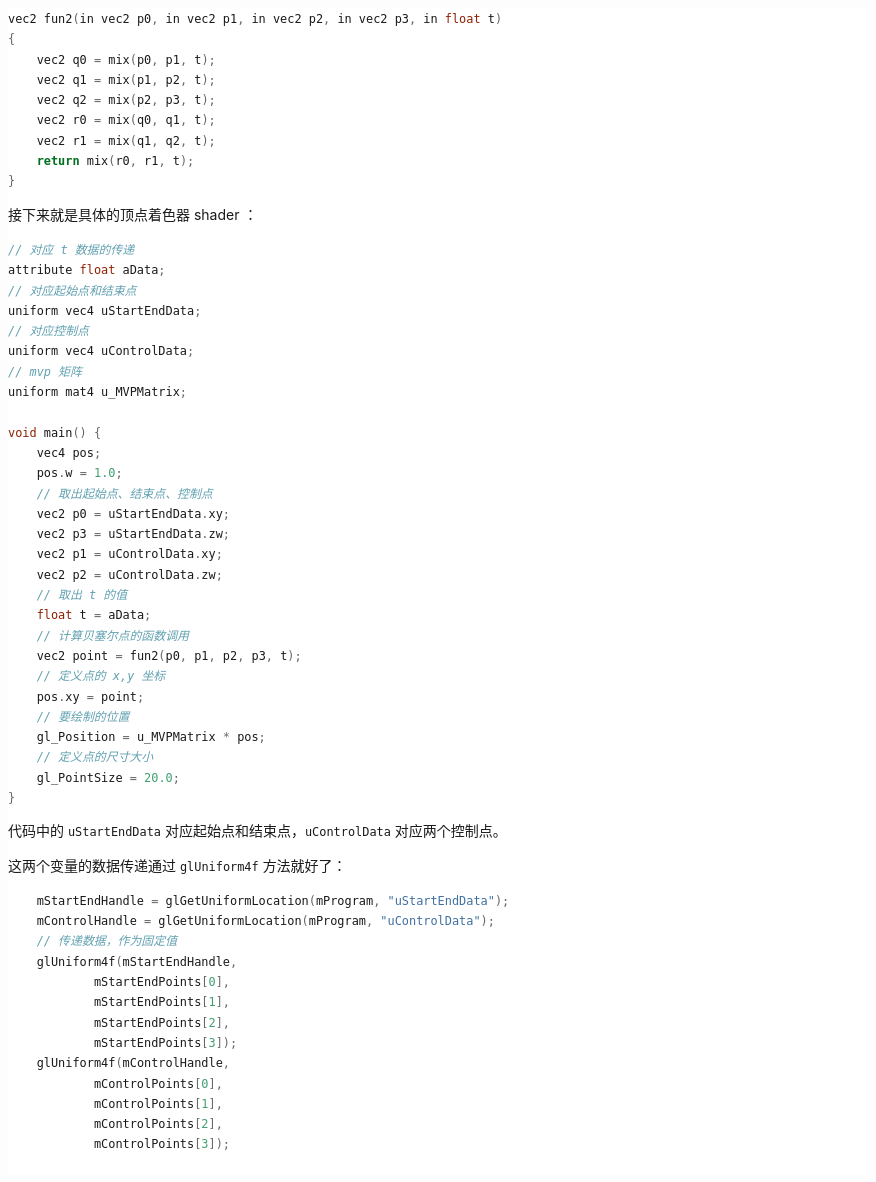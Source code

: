 ```cpp
vec2 fun2(in vec2 p0, in vec2 p1, in vec2 p2, in vec2 p3, in float t)
{
    vec2 q0 = mix(p0, p1, t);
    vec2 q1 = mix(p1, p2, t);
    vec2 q2 = mix(p2, p3, t);
    vec2 r0 = mix(q0, q1, t);
    vec2 r1 = mix(q1, q2, t);
    return mix(r0, r1, t);
}
```

接下来就是具体的顶点着色器 shader ：

```cpp
// 对应 t 数据的传递
attribute float aData;
// 对应起始点和结束点
uniform vec4 uStartEndData;
// 对应控制点
uniform vec4 uControlData;
// mvp 矩阵
uniform mat4 u_MVPMatrix;

void main() {
    vec4 pos;
    pos.w = 1.0;
    // 取出起始点、结束点、控制点
    vec2 p0 = uStartEndData.xy;
    vec2 p3 = uStartEndData.zw;
    vec2 p1 = uControlData.xy;
    vec2 p2 = uControlData.zw;
    // 取出 t 的值
    float t = aData;
    // 计算贝塞尔点的函数调用
    vec2 point = fun2(p0, p1, p2, p3, t);
    // 定义点的 x,y 坐标
    pos.xy = point;
    // 要绘制的位置
    gl_Position = u_MVPMatrix * pos;
    // 定义点的尺寸大小
    gl_PointSize = 20.0;
}
```

代码中的 `uStartEndData` 对应起始点和结束点，`uControlData` 对应两个控制点。

这两个变量的数据传递通过 `glUniform4f` 方法就好了：

```cpp
    mStartEndHandle = glGetUniformLocation(mProgram, "uStartEndData");
    mControlHandle = glGetUniformLocation(mProgram, "uControlData");
    // 传递数据，作为固定值
    glUniform4f(mStartEndHandle,
            mStartEndPoints[0],
            mStartEndPoints[1],
            mStartEndPoints[2],
            mStartEndPoints[3]);
    glUniform4f(mControlHandle,
            mControlPoints[0],
            mControlPoints[1],
            mControlPoints[2],
            mControlPoints[3]);  
            
```
